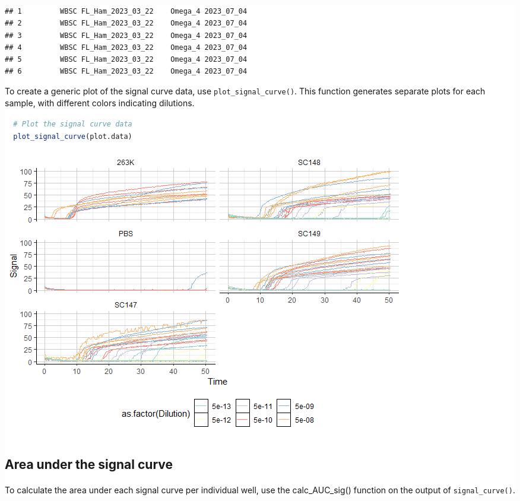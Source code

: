     ## 1         WBSC FL_Ham_2023_03_22    Omega_4 2023_07_04
    ## 2         WBSC FL_Ham_2023_03_22    Omega_4 2023_07_04
    ## 3         WBSC FL_Ham_2023_03_22    Omega_4 2023_07_04
    ## 4         WBSC FL_Ham_2023_03_22    Omega_4 2023_07_04
    ## 5         WBSC FL_Ham_2023_03_22    Omega_4 2023_07_04
    ## 6         WBSC FL_Ham_2023_03_22    Omega_4 2023_07_04

To create a generic plot of the signal curve data, use
`plot_signal_curve()`. This function generates separate plots for each
sample, with different colors indicating dilutions.

``` r
  # Plot the signal curve data
  plot_signal_curve(plot.data)
```

![](rtquicR-package-usage_files/figure-gfm/plotsigdt-1.png)

## Area under the signal curve

To calculate the area under each signal curve per individual well, use
the calc_AUC_sig() function on the output of `signal_curve()`.
